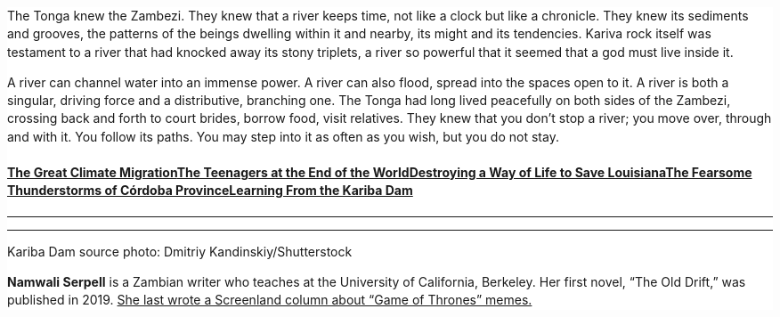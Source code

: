 <div class="g-ad rad-ad-wrapper">

<div class="place-ad" data-slot-id="mid41" data-position="mid">

</div>

</div>

The Tonga knew the Zambezi. They knew that a river keeps time, not like
a clock but like a chronicle. They knew its sediments and grooves, the
patterns of the beings dwelling within it and nearby, its might and its
tendencies. Kariva rock itself was testament to a river that had knocked
away its stony triplets, a river so powerful that it seemed that a god
must live inside it.

A river can channel water into an immense power. A river can also flood,
spread into the spaces open to it. A river is both a singular, driving
force and a distributive, branching one. The Tonga had long lived
peacefully on both sides of the Zambezi, crossing back and forth to
court brides, borrow food, visit relatives. They knew that you don’t
stop a river; you move over, through and with it. You follow its paths.
You may step into it as often as you wish, but you do not
stay.

#### [The Great Climate Migration](https://www.nytimes3xbfgragh.onion/interactive/2020/07/23/magazine/climate-migration.html)[The Teenagers at the End of the World](https://www.nytimes3xbfgragh.onion/interactive/2020/07/21/magazine/teenage-activist-climate-change.html)[Destroying a Way of Life to Save Louisiana](https://www.nytimes3xbfgragh.onion/interactive/2020/07/21/magazine/louisiana-coast-engineering.html)[The Fearsome Thunderstorms of Córdoba Province](https://www.nytimes3xbfgragh.onion/interactive/2020/07/22/magazine/worst-storms-argentina.html)[Learning From the Kariba Dam](https://www.nytimes3xbfgragh.onion/interactive/2020/07/22/magazine/zambia-kariba-dam.html)

-----

-----

Kariba Dam source photo: Dmitriy Kandinskiy/Shutterstock

**Namwali Serpell** is a Zambian writer who teaches at the University of
California, Berkeley. Her first novel, “The Old Drift,” was published in
2019. [She last wrote a Screenland column about “Game of Thrones”
memes.](https://www.nytimes3xbfgragh.onion/2019/06/06/magazine/old-town-road-meme-game-of-thrones.html)

</div>

<div class="rad-article-credits">

</div>

</div>
